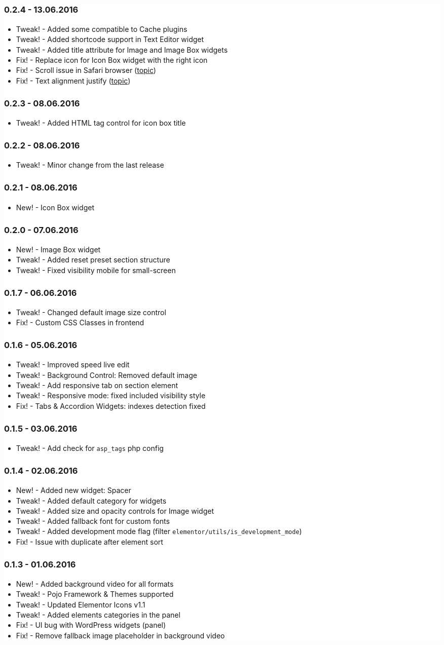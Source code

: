 ### 0.2.4 - 13.06.2016 ###
* Tweak! - Added some compatible to Cache plugins
* Tweak! - Added shortcode support in Text Editor widget
* Tweak! - Added title attribute for Image and Image Box widgets
* Fix! - Replace icon for Icon Box widget with the right icon
* Fix! - Scroll issue in Safari browser ([topic](https://wordpress.org/support/topic/scroll-issue-in-safri))
* Fix! - Text alignment justify ([topic](https://wordpress.org/support/topic/on-text-aligning))

### 0.2.3 - 08.06.2016 ###
* Tweak! - Added HTML tag control for icon box title

### 0.2.2 - 08.06.2016 ###
* Tweak! - Minor change from the last release

### 0.2.1 - 08.06.2016 ###
* New! - Icon Box widget

### 0.2.0 - 07.06.2016 ###
* New! - Image Box widget
* Tweak! - Added reset preset section structure
* Tweak! - Fixed visibility mobile for small-screen 

### 0.1.7 - 06.06.2016 ###
* Tweak! - Changed default image size control
* Fix! - Custom CSS Classes in frontend

### 0.1.6 - 05.06.2016 ###
* Tweak! - Improved speed live edit
* Tweak! - Background Control: Removed default image
* Tweak! - Add responsive tab on section element
* Tweak! - Responsive mode: fixed included visibility style
* Fix! - Tabs & Accordion Widgets: indexes detection fixed

### 0.1.5 - 03.06.2016 ###
* Tweak! - Add check for `asp_tags` php config

### 0.1.4 - 02.06.2016 ###
* New! - Added new widget: Spacer
* Tweak! - Added default category for widgets
* Tweak! - Added size and opacity controls for Image widget
* Tweak! - Added fallback font for custom fonts
* Tweak! - Added development mode flag (filter `elementor/utils/is_development_mode`)
* Fix! - Issue with duplicate after element sort

### 0.1.3 - 01.06.2016 ###
* New! - Added background video for all formats
* Tweak! - Pojo Framework & Themes supported
* Tweak! - Updated Elementor Icons v1.1
* Tweak! - Added elements categories in the panel
* Fix! - UI bug with WordPress widgets (panel)
* Fix! - Remove fallback image placeholder in background video
